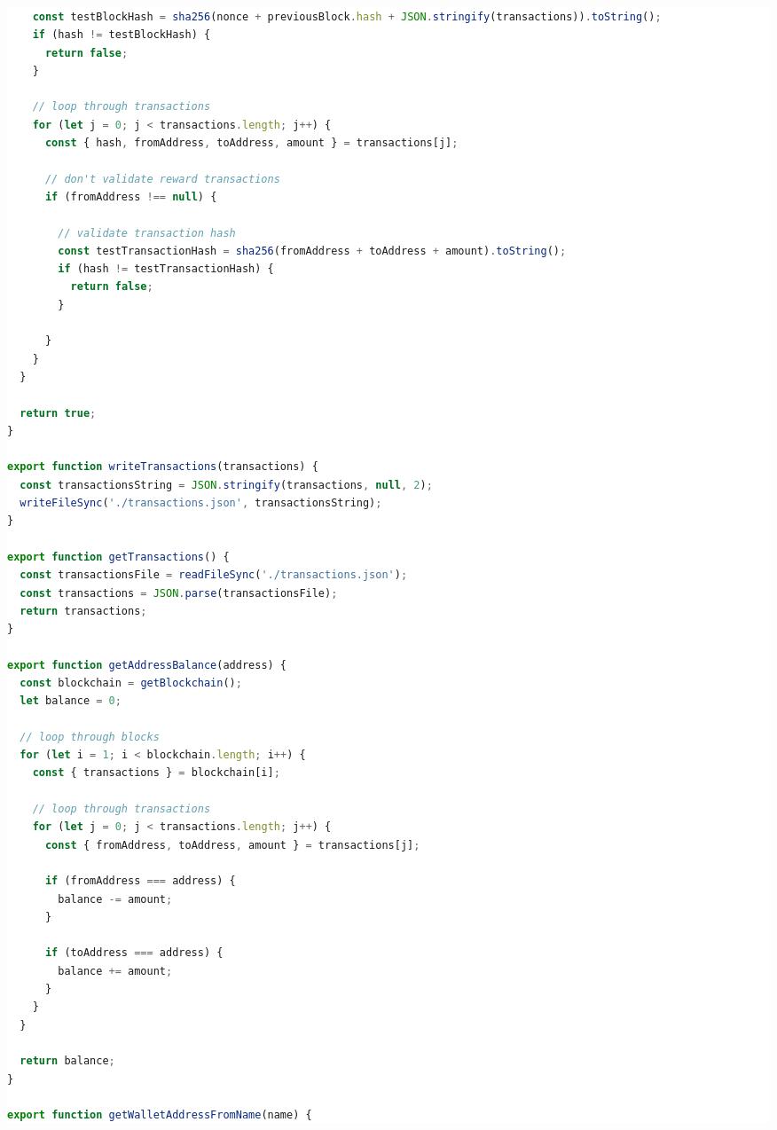 ```js
    const testBlockHash = sha256(nonce + previousBlock.hash + JSON.stringify(transactions)).toString();
    if (hash != testBlockHash) {
      return false;
    }

    // loop through transactions
    for (let j = 0; j < transactions.length; j++) {
      const { hash, fromAddress, toAddress, amount } = transactions[j];

      // don't validate reward transactions
      if (fromAddress !== null) {

        // validate transaction hash
        const testTransactionHash = sha256(fromAddress + toAddress + amount).toString();
        if (hash != testTransactionHash) {
          return false;
        }

      }
    }
  }

  return true;
}

export function writeTransactions(transactions) {
  const transactionsString = JSON.stringify(transactions, null, 2);
  writeFileSync('./transactions.json', transactionsString);
}

export function getTransactions() {
  const transactionsFile = readFileSync('./transactions.json');
  const transactions = JSON.parse(transactionsFile);
  return transactions;
}

export function getAddressBalance(address) {
  const blockchain = getBlockchain();
  let balance = 0;

  // loop through blocks
  for (let i = 1; i < blockchain.length; i++) { 
    const { transactions } = blockchain[i];

    // loop through transactions
    for (let j = 0; j < transactions.length; j++) {
      const { fromAddress, toAddress, amount } = transactions[j];

      if (fromAddress === address) {
        balance -= amount;
      }

      if (toAddress === address) {
        balance += amount;
      }
    }
  }

  return balance;
}

export function getWalletAddressFromName(name) {
```